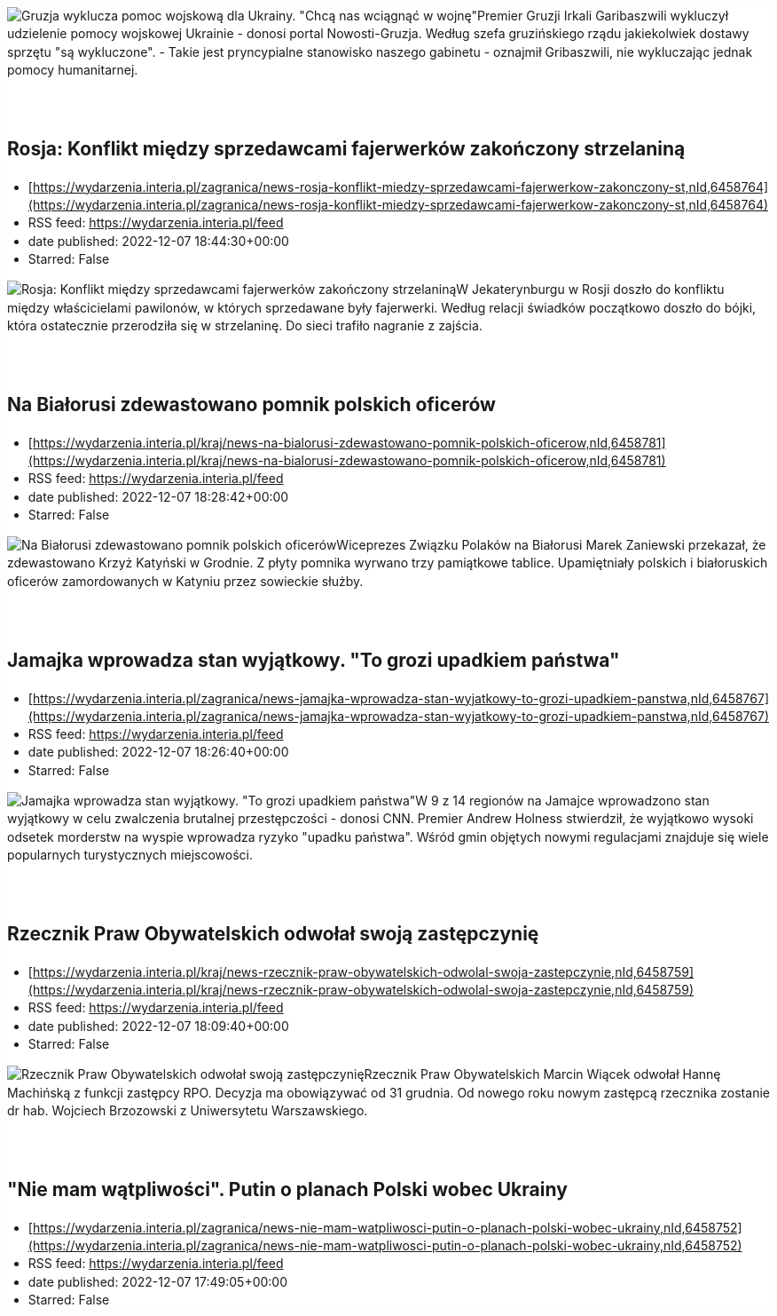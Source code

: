 <p><a href="https://wydarzenia.interia.pl/raporty/raport-ukraina-rosja/aktualnosci/news-gruzja-wyklucza-pomoc-wojskowa-dla-ukrainy-chca-nas-wciagnac,nId,6458793"><img align="left" alt="Gruzja wyklucza pomoc wojskową dla Ukrainy. &quot;Chcą nas wciągnąć w wojnę&quot;" src="https://i.iplsc.com/gruzja-wyklucza-pomoc-wojskowa-dla-ukrainy-chca-nas-wciagnac/000GGG121QO7X5X8-C321.jpg" /></a>Premier Gruzji Irkali Garibaszwili wykluczył udzielenie pomocy wojskowej Ukrainie - donosi portal Nowosti-Gruzja. Według szefa gruzińskiego rządu jakiekolwiek dostawy sprzętu &quot;są wykluczone&quot;. - Takie jest pryncypialne stanowisko naszego gabinetu - oznajmił Gribaszwili, nie wykluczając jednak pomocy humanitarnej.</p><br clear="all" />

## Rosja: Konflikt między sprzedawcami fajerwerków zakończony strzelaniną
 - [https://wydarzenia.interia.pl/zagranica/news-rosja-konflikt-miedzy-sprzedawcami-fajerwerkow-zakonczony-st,nId,6458764](https://wydarzenia.interia.pl/zagranica/news-rosja-konflikt-miedzy-sprzedawcami-fajerwerkow-zakonczony-st,nId,6458764)
 - RSS feed: https://wydarzenia.interia.pl/feed
 - date published: 2022-12-07 18:44:30+00:00
 - Starred: False

<p><a href="https://wydarzenia.interia.pl/zagranica/news-rosja-konflikt-miedzy-sprzedawcami-fajerwerkow-zakonczony-st,nId,6458764"><img align="left" alt="Rosja: Konflikt między sprzedawcami fajerwerków zakończony strzelaniną" src="https://i.iplsc.com/rosja-konflikt-miedzy-sprzedawcami-fajerwerkow-zakonczony-st/000GGFYBREPEU544-C321.jpg" /></a>W Jekaterynburgu w Rosji doszło do konfliktu między właścicielami pawilonów, w których sprzedawane były fajerwerki. Według relacji świadków początkowo doszło do bójki, która ostatecznie przerodziła się w strzelaninę. Do sieci trafiło nagranie z zajścia.</p><br clear="all" />

## Na Białorusi zdewastowano pomnik polskich oficerów
 - [https://wydarzenia.interia.pl/kraj/news-na-bialorusi-zdewastowano-pomnik-polskich-oficerow,nId,6458781](https://wydarzenia.interia.pl/kraj/news-na-bialorusi-zdewastowano-pomnik-polskich-oficerow,nId,6458781)
 - RSS feed: https://wydarzenia.interia.pl/feed
 - date published: 2022-12-07 18:28:42+00:00
 - Starred: False

<p><a href="https://wydarzenia.interia.pl/kraj/news-na-bialorusi-zdewastowano-pomnik-polskich-oficerow,nId,6458781"><img align="left" alt="Na Białorusi zdewastowano pomnik polskich oficerów" src="https://i.iplsc.com/na-bialorusi-zdewastowano-pomnik-polskich-oficerow/000GGFXZ7Q5I3WAR-C321.jpg" /></a>Wiceprezes Związku Polaków na Białorusi Marek Zaniewski przekazał, że zdewastowano Krzyż Katyński w Grodnie. Z płyty pomnika wyrwano trzy pamiątkowe tablice. Upamiętniały polskich i białoruskich oficerów zamordowanych w Katyniu przez sowieckie służby.</p><br clear="all" />

## Jamajka wprowadza stan wyjątkowy. "To grozi upadkiem państwa"
 - [https://wydarzenia.interia.pl/zagranica/news-jamajka-wprowadza-stan-wyjatkowy-to-grozi-upadkiem-panstwa,nId,6458767](https://wydarzenia.interia.pl/zagranica/news-jamajka-wprowadza-stan-wyjatkowy-to-grozi-upadkiem-panstwa,nId,6458767)
 - RSS feed: https://wydarzenia.interia.pl/feed
 - date published: 2022-12-07 18:26:40+00:00
 - Starred: False

<p><a href="https://wydarzenia.interia.pl/zagranica/news-jamajka-wprowadza-stan-wyjatkowy-to-grozi-upadkiem-panstwa,nId,6458767"><img align="left" alt="Jamajka wprowadza stan wyjątkowy. &quot;To grozi upadkiem państwa&quot;" src="https://i.iplsc.com/jamajka-wprowadza-stan-wyjatkowy-to-grozi-upadkiem-panstwa/000GGFV09C14H2XH-C321.jpg" /></a>W 9 z 14 regionów na Jamajce wprowadzono stan wyjątkowy w celu zwalczenia brutalnej przestępczości - donosi CNN. Premier Andrew Holness stwierdził, że wyjątkowo wysoki odsetek morderstw na wyspie wprowadza ryzyko &quot;upadku państwa&quot;. Wśród gmin objętych nowymi regulacjami znajduje się wiele popularnych turystycznych miejscowości.</p><br clear="all" />

## Rzecznik Praw Obywatelskich odwołał swoją zastępczynię
 - [https://wydarzenia.interia.pl/kraj/news-rzecznik-praw-obywatelskich-odwolal-swoja-zastepczynie,nId,6458759](https://wydarzenia.interia.pl/kraj/news-rzecznik-praw-obywatelskich-odwolal-swoja-zastepczynie,nId,6458759)
 - RSS feed: https://wydarzenia.interia.pl/feed
 - date published: 2022-12-07 18:09:40+00:00
 - Starred: False

<p><a href="https://wydarzenia.interia.pl/kraj/news-rzecznik-praw-obywatelskich-odwolal-swoja-zastepczynie,nId,6458759"><img align="left" alt="Rzecznik Praw Obywatelskich odwołał swoją zastępczynię" src="https://i.iplsc.com/rzecznik-praw-obywatelskich-odwolal-swoja-zastepczynie/000GGFU7J2RN014H-C321.jpg" /></a>Rzecznik Praw Obywatelskich Marcin Wiącek odwołał Hannę Machińską z funkcji zastępcy RPO. Decyzja ma obowiązywać od 31 grudnia. Od nowego roku nowym zastępcą rzecznika zostanie dr hab. Wojciech Brzozowski z Uniwersytetu Warszawskiego.</p><br clear="all" />

## "Nie mam wątpliwości". Putin o planach Polski wobec Ukrainy
 - [https://wydarzenia.interia.pl/zagranica/news-nie-mam-watpliwosci-putin-o-planach-polski-wobec-ukrainy,nId,6458752](https://wydarzenia.interia.pl/zagranica/news-nie-mam-watpliwosci-putin-o-planach-polski-wobec-ukrainy,nId,6458752)
 - RSS feed: https://wydarzenia.interia.pl/feed
 - date published: 2022-12-07 17:49:05+00:00
 - Starred: False
